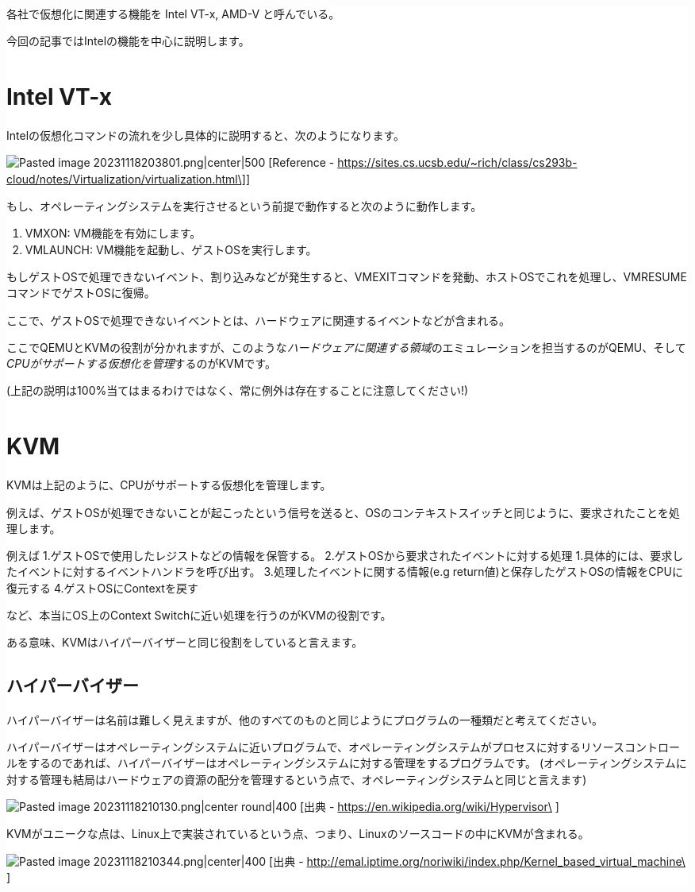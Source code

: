 各社で仮想化に関連する機能を Intel VT-x, AMD-V と呼んでいる。

今回の記事ではIntelの機能を中心に説明します。


# Intel VT-x
Intelの仮想化コマンドの流れを少し具体的に説明すると、次のようになります。

![Pasted image 20231118203801.png|center|500](/img/user/kr/%EC%9A%B4%EC%98%81%EC%B2%B4%EC%A0%9C/assets/%EA%B0%80%EC%83%81%ED%99%94,%20QEMU%EC%99%80%20KVM%EC%BD%94%EB%93%9C%EB%A5%BC%20%EC%A4%91%EC%8B%AC%EC%9C%BC%EB%A1%9C%20%EB%B3%B4%EA%B8%B0(QEMU%20%EB%A7%8C%EB%93%A4%EC%96%B4%20%EB%B3%B4%EA%B8%B0)/Pasted%20image%2020231118203801.png)
\[Reference - https://sites.cs.ucsb.edu/~rich/class/cs293b-cloud/notes/Virtualization/virtualization.html\]]

もし、オペレーティングシステムを実行させるという前提で動作すると次のように動作します。

1. VMXON: VM機能を有効にします。
2. VMLAUNCH: VM機能を起動し、ゲストOSを実行します。

もしゲストOSで処理できないイベント、割り込みなどが発生すると、VMEXITコマンドを発動、ホストOSでこれを処理し、VMRESUMEコマンドでゲストOSに復帰。

ここで、ゲストOSで処理できないイベントとは、ハードウェアに関連するイベントなどが含まれる。

ここでQEMUとKVMの役割が分かれますが、このような*ハードウェアに関連する領域*のエミュレーションを担当するのがQEMU、そして*CPUがサポートする仮想化を管理*するのがKVMです。

(上記の説明は100%当てはまるわけではなく、常に例外は存在することに注意してください!)

# KVM
KVMは上記のように、CPUがサポートする仮想化を管理します。

例えば、ゲストOSが処理できないことが起こったという信号を送ると、OSのコンテキストスイッチと同じように、要求されたことを処理します。

例えば
1.ゲストOSで使用したレジストなどの情報を保管する。
2.ゲストOSから要求されたイベントに対する処理
	1.具体的には、要求したイベントに対するイベントハンドラを呼び出す。
3.処理したイベントに関する情報(e.g return値)と保存したゲストOSの情報をCPUに復元する
4.ゲストOSにContextを戻す

など、本当にOS上のContext Switchに近い処理を行うのがKVMの役割です。

ある意味、KVMはハイパーバイザーと同じ役割をしていると言えます。
## ハイパーバイザー
ハイパーバイザーは名前は難しく見えますが、他のすべてのものと同じようにプログラムの一種類だと考えてください。

ハイパーバイザーはオペレーティングシステムに近いプログラムで、オペレーティングシステムがプロセスに対するリソースコントロールをするのであれば、ハイパーバイザーはオペレーティングシステムに対する管理をするプログラムです。
(オペレーティングシステムに対する管理も結局はハードウェアの資源の配分を管理するという点で、オペレーティングシステムと同じと言えます)

![Pasted image 20231118210130.png|center round|400](/img/user/kr/%EC%9A%B4%EC%98%81%EC%B2%B4%EC%A0%9C/assets/%EA%B0%80%EC%83%81%ED%99%94,%20QEMU%EC%99%80%20KVM%EC%BD%94%EB%93%9C%EB%A5%BC%20%EC%A4%91%EC%8B%AC%EC%9C%BC%EB%A1%9C%20%EB%B3%B4%EA%B8%B0(QEMU%20%EB%A7%8C%EB%93%A4%EC%96%B4%20%EB%B3%B4%EA%B8%B0)/Pasted%20image%2020231118210130.png)
\[出典 - https://en.wikipedia.org/wiki/Hypervisor\ \]

KVMがユニークな点は、Linux上で実装されているという点、つまり、Linuxのソースコードの中にKVMが含まれる。

![Pasted image 20231118210344.png|center|400](/img/user/kr/%EC%9A%B4%EC%98%81%EC%B2%B4%EC%A0%9C/assets/%EA%B0%80%EC%83%81%ED%99%94,%20QEMU%EC%99%80%20KVM%EC%BD%94%EB%93%9C%EB%A5%BC%20%EC%A4%91%EC%8B%AC%EC%9C%BC%EB%A1%9C%20%EB%B3%B4%EA%B8%B0(QEMU%20%EB%A7%8C%EB%93%A4%EC%96%B4%20%EB%B3%B4%EA%B8%B0)/Pasted%20image%2020231118210344.png)
\[出典 - http://emal.iptime.org/noriwiki/index.php/Kernel_based_virtual_machine\ \]

